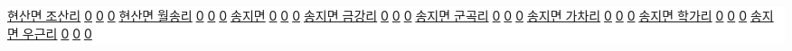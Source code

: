 
  <tr class="item">
    <td><a href="전라남도해남군현산면조산리">현산면 조산리</a></td>
    <td><a href="전라남도해남군현산면조산리">0</a></td>
    <td><a href="전라남도해남군현산면조산리">0</a></td>
    <td><a href="전라남도해남군현산면조산리">0</a></td>
  </tr>
    

  <tr class="item">
    <td><a href="전라남도해남군현산면월송리">현산면 월송리</a></td>
    <td><a href="전라남도해남군현산면월송리">0</a></td>
    <td><a href="전라남도해남군현산면월송리">0</a></td>
    <td><a href="전라남도해남군현산면월송리">0</a></td>
  </tr>
    

  <tr class="item">
    <td><a href="전라남도해남군송지면">송지면</a></td>
    <td><a href="전라남도해남군송지면">0</a></td>
    <td><a href="전라남도해남군송지면">0</a></td>
    <td><a href="전라남도해남군송지면">0</a></td>
  </tr>
    

  <tr class="item">
    <td><a href="전라남도해남군송지면금강리">송지면 금강리</a></td>
    <td><a href="전라남도해남군송지면금강리">0</a></td>
    <td><a href="전라남도해남군송지면금강리">0</a></td>
    <td><a href="전라남도해남군송지면금강리">0</a></td>
  </tr>
    

  <tr class="item">
    <td><a href="전라남도해남군송지면군곡리">송지면 군곡리</a></td>
    <td><a href="전라남도해남군송지면군곡리">0</a></td>
    <td><a href="전라남도해남군송지면군곡리">0</a></td>
    <td><a href="전라남도해남군송지면군곡리">0</a></td>
  </tr>
    

  <tr class="item">
    <td><a href="전라남도해남군송지면가차리">송지면 가차리</a></td>
    <td><a href="전라남도해남군송지면가차리">0</a></td>
    <td><a href="전라남도해남군송지면가차리">0</a></td>
    <td><a href="전라남도해남군송지면가차리">0</a></td>
  </tr>
    

  <tr class="item">
    <td><a href="전라남도해남군송지면학가리">송지면 학가리</a></td>
    <td><a href="전라남도해남군송지면학가리">0</a></td>
    <td><a href="전라남도해남군송지면학가리">0</a></td>
    <td><a href="전라남도해남군송지면학가리">0</a></td>
  </tr>
    

  <tr class="item">
    <td><a href="전라남도해남군송지면우근리">송지면 우근리</a></td>
    <td><a href="전라남도해남군송지면우근리">0</a></td>
    <td><a href="전라남도해남군송지면우근리">0</a></td>
    <td><a href="전라남도해남군송지면우근리">0</a></td>
  </tr>
    